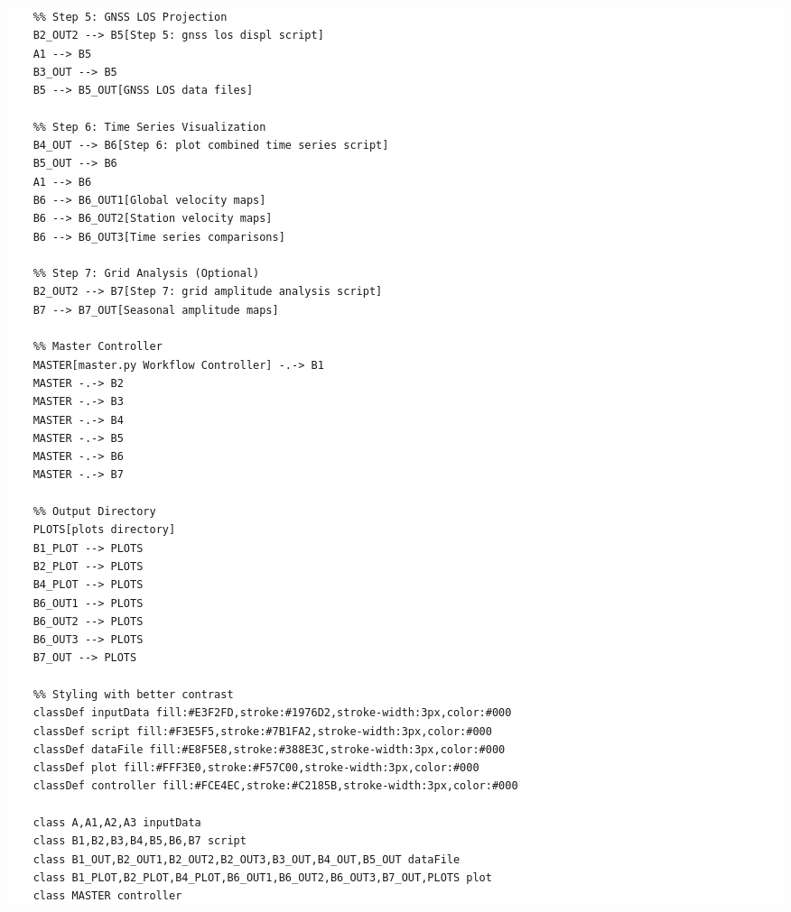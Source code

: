 ```mermaid
    %% Step 5: GNSS LOS Projection
    B2_OUT2 --> B5[Step 5: gnss los displ script]
    A1 --> B5
    B3_OUT --> B5
    B5 --> B5_OUT[GNSS LOS data files]
    
    %% Step 6: Time Series Visualization
    B4_OUT --> B6[Step 6: plot combined time series script]
    B5_OUT --> B6
    A1 --> B6
    B6 --> B6_OUT1[Global velocity maps]
    B6 --> B6_OUT2[Station velocity maps]
    B6 --> B6_OUT3[Time series comparisons]
    
    %% Step 7: Grid Analysis (Optional)
    B2_OUT2 --> B7[Step 7: grid amplitude analysis script]
    B7 --> B7_OUT[Seasonal amplitude maps]
    
    %% Master Controller
    MASTER[master.py Workflow Controller] -.-> B1
    MASTER -.-> B2
    MASTER -.-> B3
    MASTER -.-> B4
    MASTER -.-> B5
    MASTER -.-> B6
    MASTER -.-> B7
    
    %% Output Directory
    PLOTS[plots directory]
    B1_PLOT --> PLOTS
    B2_PLOT --> PLOTS
    B4_PLOT --> PLOTS
    B6_OUT1 --> PLOTS
    B6_OUT2 --> PLOTS
    B6_OUT3 --> PLOTS
    B7_OUT --> PLOTS
    
    %% Styling with better contrast
    classDef inputData fill:#E3F2FD,stroke:#1976D2,stroke-width:3px,color:#000
    classDef script fill:#F3E5F5,stroke:#7B1FA2,stroke-width:3px,color:#000
    classDef dataFile fill:#E8F5E8,stroke:#388E3C,stroke-width:3px,color:#000
    classDef plot fill:#FFF3E0,stroke:#F57C00,stroke-width:3px,color:#000
    classDef controller fill:#FCE4EC,stroke:#C2185B,stroke-width:3px,color:#000
    
    class A,A1,A2,A3 inputData
    class B1,B2,B3,B4,B5,B6,B7 script
    class B1_OUT,B2_OUT1,B2_OUT2,B2_OUT3,B3_OUT,B4_OUT,B5_OUT dataFile
    class B1_PLOT,B2_PLOT,B4_PLOT,B6_OUT1,B6_OUT2,B6_OUT3,B7_OUT,PLOTS plot
    class MASTER controller
```
